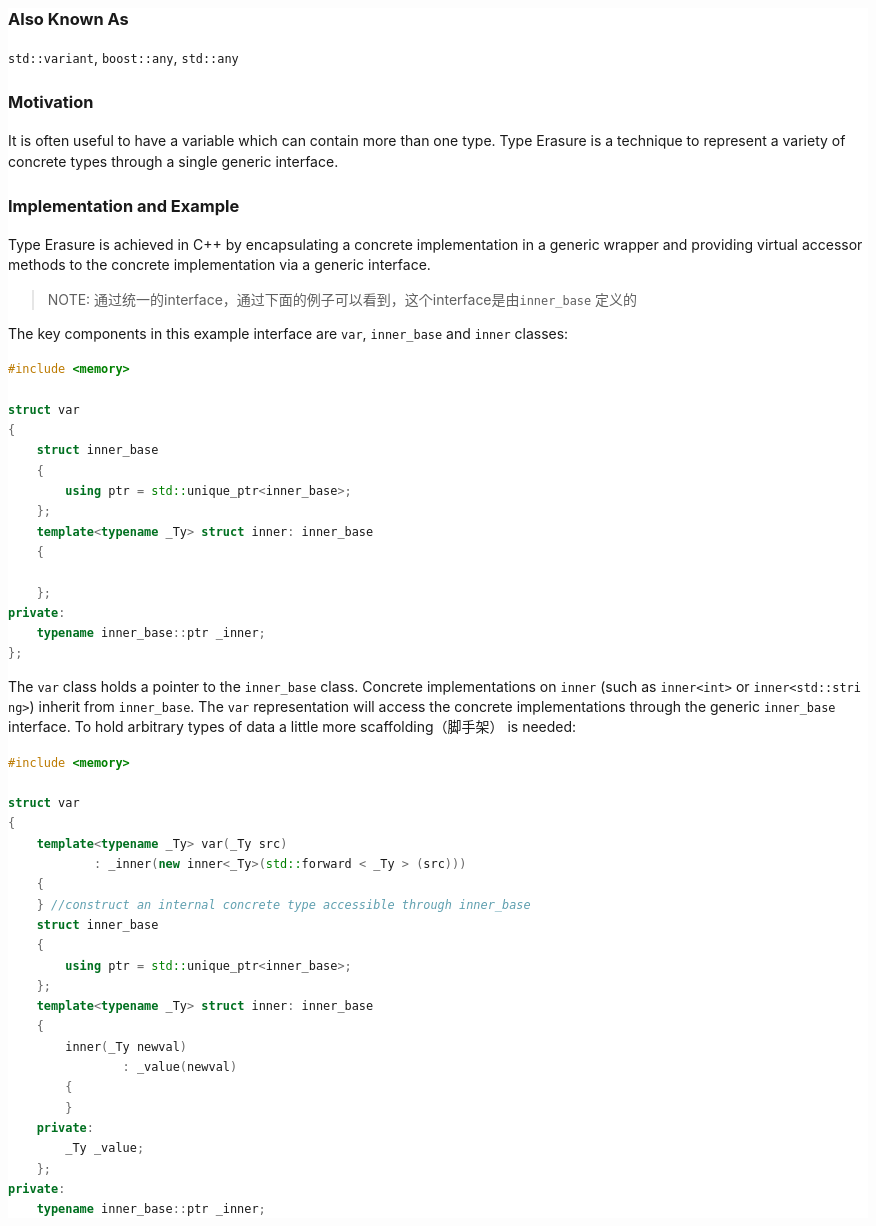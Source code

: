 ### Also Known As

`std::variant`, `boost::any`, `std::any`



### Motivation

It is often useful to have a variable which can contain more than one type. Type Erasure is a technique to represent a variety of concrete types through a single generic interface.

### Implementation and Example

Type Erasure is achieved in C++ by encapsulating a concrete implementation in a generic wrapper and providing virtual accessor methods to the concrete implementation via a generic interface.

> NOTE: 通过统一的interface，通过下面的例子可以看到，这个interface是由`inner_base` 定义的

The key components in this example interface are `var`, `inner_base` and `inner` classes:

```c++
#include <memory>

struct var
{
	struct inner_base
	{
		using ptr = std::unique_ptr<inner_base>;
	};
	template<typename _Ty> struct inner: inner_base
	{

	};
private:
	typename inner_base::ptr _inner;
};
```

The `var` class holds a pointer to the `inner_base` class. Concrete implementations on `inner` (such as `inner<int>` or `inner<std::string>`) inherit from `inner_base`. The `var` representation will access the concrete implementations through the generic `inner_base` interface. To hold arbitrary types of data a little more scaffolding（脚手架） is needed:

```c++
#include <memory>

struct var
{
	template<typename _Ty> var(_Ty src)
			: _inner(new inner<_Ty>(std::forward < _Ty > (src)))
	{
	} //construct an internal concrete type accessible through inner_base
	struct inner_base
	{
		using ptr = std::unique_ptr<inner_base>;
	};
	template<typename _Ty> struct inner: inner_base
	{
		inner(_Ty newval)
				: _value(newval)
		{
		}
	private:
		_Ty _value;
	};
private:
	typename inner_base::ptr _inner;
```